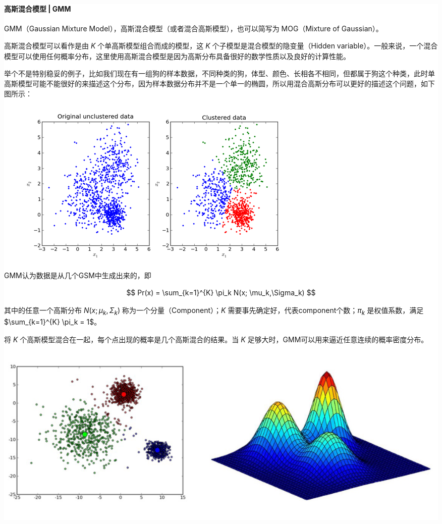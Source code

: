 #### 高斯混合模型 | GMM

GMM（Gaussian Mixture Model），高斯混合模型（或者混合高斯模型），也可以简写为 MOG（Mixture of Gaussian）。

高斯混合模型可以看作是由 $K$ 个单高斯模型组合而成的模型，这 $K$ 个子模型是混合模型的隐变量（Hidden variable）。一般来说，一个混合模型可以使用任何概率分布，这里使用高斯混合模型是因为高斯分布具备很好的数学性质以及良好的计算性能。

举个不是特别稳妥的例子，比如我们现在有一组狗的样本数据，不同种类的狗，体型、颜色、长相各不相同，但都属于狗这个种类，此时单高斯模型可能不能很好的来描述这个分布，因为样本数据分布并不是一个单一的椭圆，所以用混合高斯分布可以更好的描述这个问题，如下图所示：

![alt text](images/image-73.png)

GMM认为数据是从几个GSM中生成出来的，即

$$
Pr(x) = \sum_{k=1}^{K} \pi_k N(x; \mu_k,\Sigma_k)
$$

其中的任意一个高斯分布 $N(x; \mu_k,\Sigma_k)$ 称为一个分量（Component）；$K$ 需要事先确定好，代表component个数；$\pi_k$ 是权值系数，满足 $\sum_{k=1}^{K} \pi_k = 1$。

将 $K$ 个高斯模型混合在一起，每个点出现的概率是几个高斯混合的结果。当 $K$ 足够大时，GMM可以用来逼近任意连续的概率密度分布。

![alt text](images/image-74.png)
